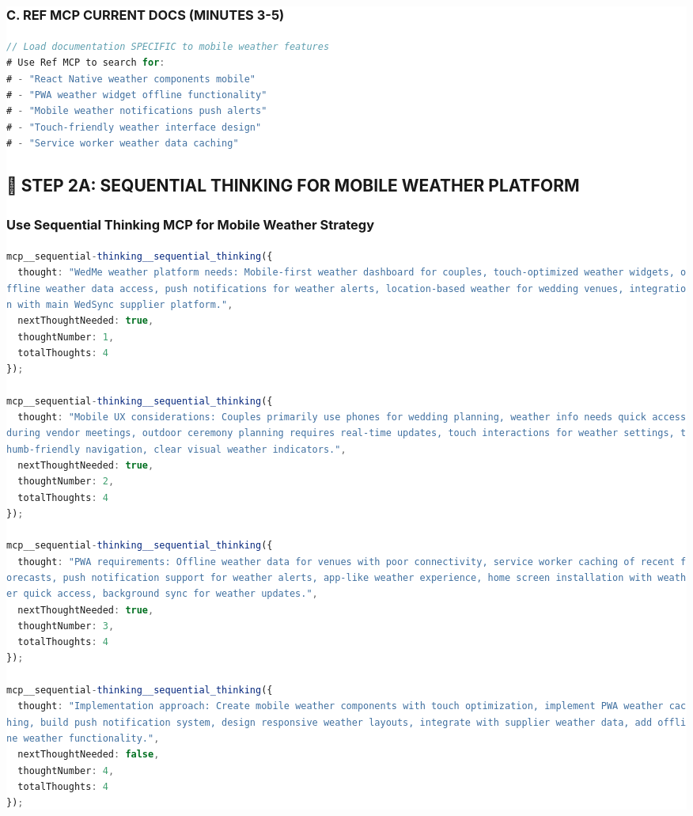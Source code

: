 ### C. REF MCP CURRENT DOCS (MINUTES 3-5)
```typescript
// Load documentation SPECIFIC to mobile weather features
# Use Ref MCP to search for:
# - "React Native weather components mobile"
# - "PWA weather widget offline functionality"
# - "Mobile weather notifications push alerts"
# - "Touch-friendly weather interface design"
# - "Service worker weather data caching"
```

## 🧠 STEP 2A: SEQUENTIAL THINKING FOR MOBILE WEATHER PLATFORM

### Use Sequential Thinking MCP for Mobile Weather Strategy
```typescript
mcp__sequential-thinking__sequential_thinking({
  thought: "WedMe weather platform needs: Mobile-first weather dashboard for couples, touch-optimized weather widgets, offline weather data access, push notifications for weather alerts, location-based weather for wedding venues, integration with main WedSync supplier platform.",
  nextThoughtNeeded: true,
  thoughtNumber: 1,
  totalThoughts: 4
});

mcp__sequential-thinking__sequential_thinking({
  thought: "Mobile UX considerations: Couples primarily use phones for wedding planning, weather info needs quick access during vendor meetings, outdoor ceremony planning requires real-time updates, touch interactions for weather settings, thumb-friendly navigation, clear visual weather indicators.",
  nextThoughtNeeded: true,
  thoughtNumber: 2,
  totalThoughts: 4
});

mcp__sequential-thinking__sequential_thinking({
  thought: "PWA requirements: Offline weather data for venues with poor connectivity, service worker caching of recent forecasts, push notification support for weather alerts, app-like weather experience, home screen installation with weather quick access, background sync for weather updates.",
  nextThoughtNeeded: true,
  thoughtNumber: 3,
  totalThoughts: 4
});

mcp__sequential-thinking__sequential_thinking({
  thought: "Implementation approach: Create mobile weather components with touch optimization, implement PWA weather caching, build push notification system, design responsive weather layouts, integrate with supplier weather data, add offline weather functionality.",
  nextThoughtNeeded: false,
  thoughtNumber: 4,
  totalThoughts: 4
});
```
